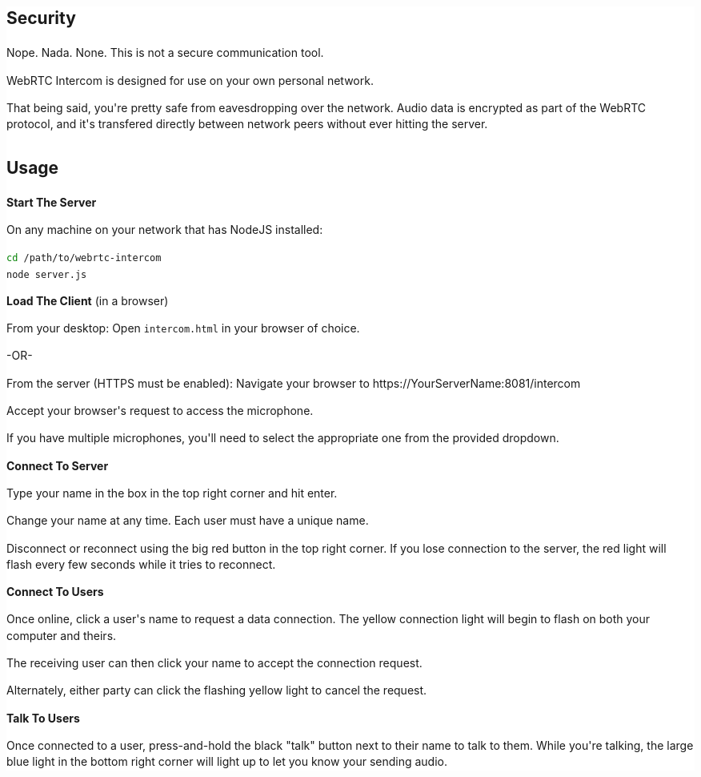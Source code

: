 ## Security

Nope. Nada. None. This is not a secure communication tool.

WebRTC Intercom is designed for use on your own personal network.

That being said, you're pretty safe from eavesdropping over the network.
Audio data is encrypted as part of the WebRTC protocol, and it's transfered
directly between network peers without ever hitting the server.


## Usage

**Start The Server**

On any machine on your network that has NodeJS installed:

```sh
cd /path/to/webrtc-intercom
node server.js
```

**Load The Client** (in a browser)

From your desktop: Open `intercom.html` in your browser of choice.

-OR-

From the server (HTTPS must be enabled): Navigate your browser to
https://YourServerName:8081/intercom

Accept your browser's request to access the microphone.

If you have multiple microphones, you'll need to select the appropriate
one from the provided dropdown.

**Connect To Server**

Type your name in the box in the top right corner and hit enter.

Change your name at any time. Each user must have a unique name.

Disconnect or reconnect using the big red button in the top right corner.
If you lose connection to the server, the red light will flash every few
seconds while it tries to reconnect.

**Connect To Users**

Once online, click a user's name to request a data connection. The yellow
connection light will begin to flash on both your computer and theirs.

The receiving user can then click your name to accept the connection request.

Alternately, either party can click the flashing yellow light to cancel the
request.

**Talk To Users**

Once connected to a user, press-and-hold the black "talk" button next to their
name to talk to them. While you're talking, the large blue light in the bottom
right corner will light up to let you know your sending audio.
